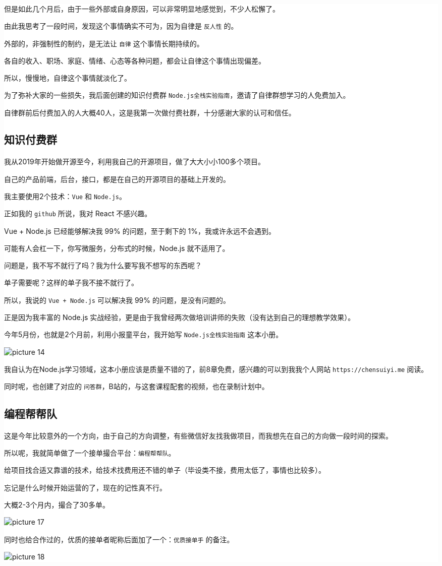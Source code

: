 但是如此几个月后，由于一些外部或自身原因，可以非常明显地感觉到，不少人松懈了。

由此我思考了一段时间，发现这个事情确实不可为，因为自律是 `反人性` 的。

外部的，非强制性的制约，是无法让 `自律` 这个事情长期持续的。

各自的收入、职场、家庭、情绪、心态等各种问题，都会让自律这个事情出现偏差。

所以，慢慢地，自律这个事情就淡化了。

为了弥补大家的一些损失，我后面创建的知识付费群 `Node.js全栈实验指南`，邀请了自律群想学习的人免费加入。

自律群前后付费加入的人大概40人，这是我第一次做付费社群，十分感谢大家的认可和信任。

知识付费群
-----

我从2019年开始做开源至今，利用我自己的开源项目，做了大大小小100多个项目。

自己的产品前端，后台，接口，都是在自己的开源项目的基础上开发的。

我主要使用2个技术：`Vue` 和 `Node.js`。

正如我的 `github` 所说，我对 React 不感兴趣。

Vue + Node.js 已经能够解决我 99% 的问题，至于剩下的 1%，我或许永远不会遇到。

可能有人会杠一下，你写微服务，分布式的时候，Node.js 就不适用了。

问题是，我不写不就行了吗？我为什么要写我不想写的东西呢？

单子需要呢？这样的单子我不接不就行了。

所以，我说的 `Vue + Node.js` 可以解决我 99% 的问题，是没有问题的。

正是因为我丰富的 Node.js 实战经验，更是由于我曾经两次做培训讲师的失败（没有达到自己的理想教学效果）。

今年5月份，也就是2个月前，利用小报童平台，我开始写 `Node.js全栈实验指南` 这本小册。

![picture 14](https://p3-juejin.byteimg.com/tos-cn-i-k3u1fbpfcp/cacefc5abce549bfa3a1d805fef63a0a~tplv-k3u1fbpfcp-jj-mark:3024:0:0:0:q75.awebp#?w=1487&h=1175&s=50048&e=png&b=f8f6f4)

我自认为在Node.js学习领域，这本小册应该是质量不错的了，前8章免费，感兴趣的可以到我我个人网站 `https://chensuiyi.me` 阅读。

同时呢，也创建了对应的 `问答群`，B站的，与这套课程配套的视频，也在录制计划中。

编程帮帮队
-----

这是今年比较意外的一个方向，由于自己的方向调整，有些微信好友找我做项目，而我想先在自己的方向做一段时间的探索。

所以呢，我就简单做了一个接单撮合平台：`编程帮帮队`。

给项目找合适又靠谱的技术，给技术找费用还不错的单子（毕设类不接，费用太低了，事情也比较多）。

忘记是什么时候开始运营的了，现在的记性真不行。

大概2-3个月内，撮合了30多单。

![picture 17](https://p3-juejin.byteimg.com/tos-cn-i-k3u1fbpfcp/38815e74c9424d79ad01d18602f8d1ab~tplv-k3u1fbpfcp-jj-mark:3024:0:0:0:q75.awebp#?w=390&h=1313&s=23981&e=png&b=f3f3f3)

同时也给合作过的，优质的接单者昵称后面加了一个：`优质接单手` 的备注。

![picture 18](https://p3-juejin.byteimg.com/tos-cn-i-k3u1fbpfcp/be59daa2fd744e73b068ff1de939f076~tplv-k3u1fbpfcp-jj-mark:3024:0:0:0:q75.awebp#?w=374&h=1331&s=11424&e=png&b=efeded)
